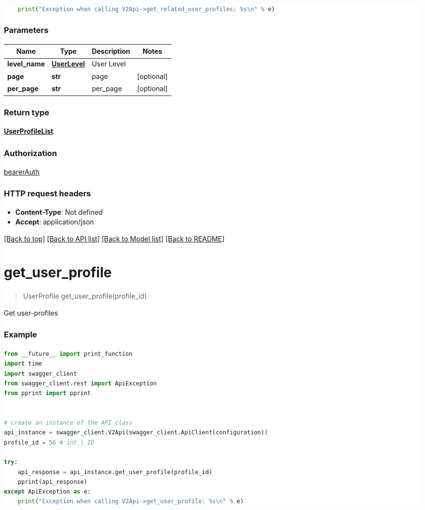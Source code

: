 ```python
    print("Exception when calling V2Api->get_related_user_profiles: %s\n" % e)
```

### Parameters

Name | Type | Description  | Notes
------------- | ------------- | ------------- | -------------
 **level_name** | [**UserLevel**](.md)| User Level | 
 **page** | **str**| page | [optional] 
 **per_page** | **str**| per_page | [optional] 

### Return type

[**UserProfileList**](UserProfileList.md)

### Authorization

[bearerAuth](../README.md#bearerAuth)

### HTTP request headers

 - **Content-Type**: Not defined
 - **Accept**: application/json

[[Back to top]](#) [[Back to API list]](../README.md#documentation-for-api-endpoints) [[Back to Model list]](../README.md#documentation-for-models) [[Back to README]](../README.md)

# **get_user_profile**
> UserProfile get_user_profile(profile_id)



Get user-profiles

### Example
```python
from __future__ import print_function
import time
import swagger_client
from swagger_client.rest import ApiException
from pprint import pprint


# create an instance of the API class
api_instance = swagger_client.V2Api(swagger_client.ApiClient(configuration))
profile_id = 56 # int | ID

try:
    api_response = api_instance.get_user_profile(profile_id)
    pprint(api_response)
except ApiException as e:
    print("Exception when calling V2Api->get_user_profile: %s\n" % e)
```
